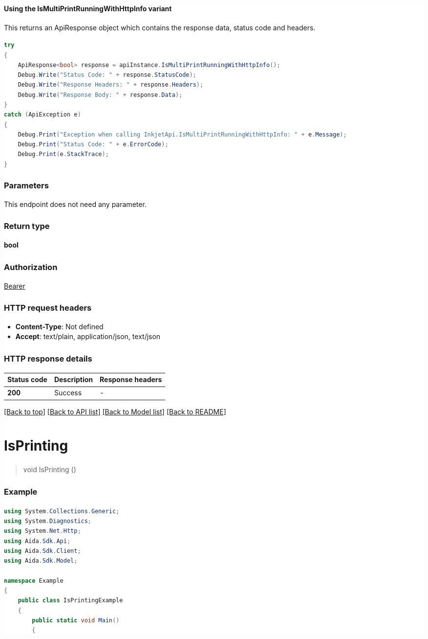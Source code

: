 #### Using the IsMultiPrintRunningWithHttpInfo variant
This returns an ApiResponse object which contains the response data, status code and headers.

```csharp
try
{
    ApiResponse<bool> response = apiInstance.IsMultiPrintRunningWithHttpInfo();
    Debug.Write("Status Code: " + response.StatusCode);
    Debug.Write("Response Headers: " + response.Headers);
    Debug.Write("Response Body: " + response.Data);
}
catch (ApiException e)
{
    Debug.Print("Exception when calling InkjetApi.IsMultiPrintRunningWithHttpInfo: " + e.Message);
    Debug.Print("Status Code: " + e.ErrorCode);
    Debug.Print(e.StackTrace);
}
```

### Parameters
This endpoint does not need any parameter.
### Return type

**bool**

### Authorization

[Bearer](../README.md#Bearer)

### HTTP request headers

 - **Content-Type**: Not defined
 - **Accept**: text/plain, application/json, text/json


### HTTP response details
| Status code | Description | Response headers |
|-------------|-------------|------------------|
| **200** | Success |  -  |

[[Back to top]](#) [[Back to API list]](../README.md#documentation-for-api-endpoints) [[Back to Model list]](../README.md#documentation-for-models) [[Back to README]](../README.md)

<a id="isprinting"></a>
# **IsPrinting**
> void IsPrinting ()



### Example
```csharp
using System.Collections.Generic;
using System.Diagnostics;
using System.Net.Http;
using Aida.Sdk.Api;
using Aida.Sdk.Client;
using Aida.Sdk.Model;

namespace Example
{
    public class IsPrintingExample
    {
        public static void Main()
        {
```